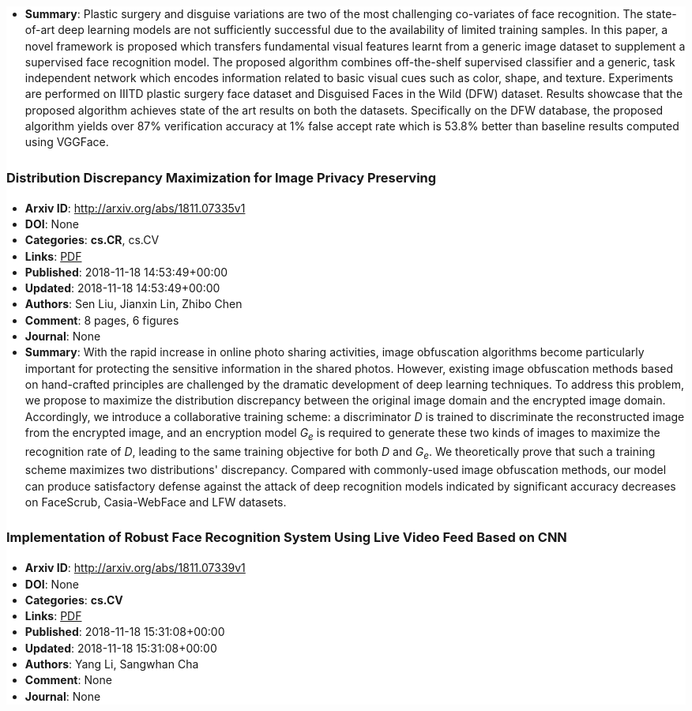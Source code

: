 - **Summary**: Plastic surgery and disguise variations are two of the most challenging co-variates of face recognition. The state-of-art deep learning models are not sufficiently successful due to the availability of limited training samples. In this paper, a novel framework is proposed which transfers fundamental visual features learnt from a generic image dataset to supplement a supervised face recognition model. The proposed algorithm combines off-the-shelf supervised classifier and a generic, task independent network which encodes information related to basic visual cues such as color, shape, and texture. Experiments are performed on IIITD plastic surgery face dataset and Disguised Faces in the Wild (DFW) dataset. Results showcase that the proposed algorithm achieves state of the art results on both the datasets. Specifically on the DFW database, the proposed algorithm yields over 87% verification accuracy at 1% false accept rate which is 53.8% better than baseline results computed using VGGFace.



### Distribution Discrepancy Maximization for Image Privacy Preserving
- **Arxiv ID**: http://arxiv.org/abs/1811.07335v1
- **DOI**: None
- **Categories**: **cs.CR**, cs.CV
- **Links**: [PDF](http://arxiv.org/pdf/1811.07335v1)
- **Published**: 2018-11-18 14:53:49+00:00
- **Updated**: 2018-11-18 14:53:49+00:00
- **Authors**: Sen Liu, Jianxin Lin, Zhibo Chen
- **Comment**: 8 pages, 6 figures
- **Journal**: None
- **Summary**: With the rapid increase in online photo sharing activities, image obfuscation algorithms become particularly important for protecting the sensitive information in the shared photos. However, existing image obfuscation methods based on hand-crafted principles are challenged by the dramatic development of deep learning techniques. To address this problem, we propose to maximize the distribution discrepancy between the original image domain and the encrypted image domain. Accordingly, we introduce a collaborative training scheme: a discriminator $D$ is trained to discriminate the reconstructed image from the encrypted image, and an encryption model $G_e$ is required to generate these two kinds of images to maximize the recognition rate of $D$, leading to the same training objective for both $D$ and $G_e$. We theoretically prove that such a training scheme maximizes two distributions' discrepancy. Compared with commonly-used image obfuscation methods, our model can produce satisfactory defense against the attack of deep recognition models indicated by significant accuracy decreases on FaceScrub, Casia-WebFace and LFW datasets.



### Implementation of Robust Face Recognition System Using Live Video Feed Based on CNN
- **Arxiv ID**: http://arxiv.org/abs/1811.07339v1
- **DOI**: None
- **Categories**: **cs.CV**
- **Links**: [PDF](http://arxiv.org/pdf/1811.07339v1)
- **Published**: 2018-11-18 15:31:08+00:00
- **Updated**: 2018-11-18 15:31:08+00:00
- **Authors**: Yang Li, Sangwhan Cha
- **Comment**: None
- **Journal**: None